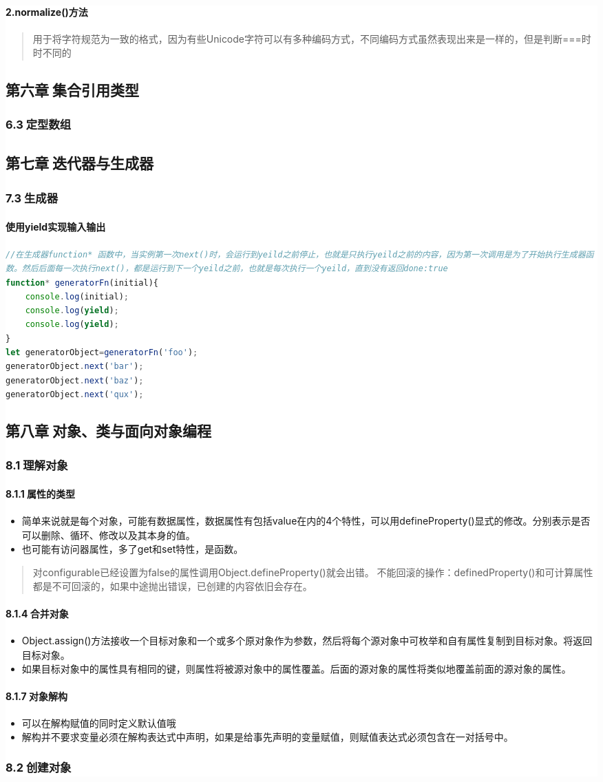 #### 2.normalize()方法

>用于将字符规范为一致的格式，因为有些Unicode字符可以有多种编码方式，不同编码方式虽然表现出来是一样的，但是判断===时时不同的

## 第六章 集合引用类型

### 6.3 定型数组

## 第七章 迭代器与生成器

### 7.3 生成器

#### 使用yield实现输入输出

```js
//在生成器function* 函数中，当实例第一次next()时，会运行到yeild之前停止，也就是只执行yeild之前的内容，因为第一次调用是为了开始执行生成器函数。然后后面每一次执行next()，都是运行到下一个yeild之前，也就是每次执行一个yeild，直到没有返回done:true
function* generatorFn(initial){
    console.log(initial);
    console.log(yield);
    console.log(yield);
}
let generatorObject=generatorFn('foo');
generatorObject.next('bar');
generatorObject.next('baz');
generatorObject.next('qux');
```

## 第八章 对象、类与面向对象编程

### 8.1 理解对象

#### 8.1.1 属性的类型

* 简单来说就是每个对象，可能有数据属性，数据属性有包括value在内的4个特性，可以用defineProperty()显式的修改。分别表示是否可以删除、循环、修改以及其本身的值。
* 也可能有访问器属性，多了get和set特性，是函数。

>对configurable已经设置为false的属性调用Object.defineProperty()就会出错。
>不能回滚的操作：definedProperty()和可计算属性都是不可回滚的，如果中途抛出错误，已创建的内容依旧会存在。

#### 8.1.4 合并对象

* Object.assign()方法接收一个目标对象和一个或多个原对象作为参数，然后将每个源对象中可枚举和自有属性复制到目标对象。将返回目标对象。
* 如果目标对象中的属性具有相同的键，则属性将被源对象中的属性覆盖。后面的源对象的属性将类似地覆盖前面的源对象的属性。

#### 8.1.7 对象解构

* 可以在解构赋值的同时定义默认值哦
* 解构并不要求变量必须在解构表达式中声明，如果是给事先声明的变量赋值，则赋值表达式必须包含在一对括号中。

### 8.2 创建对象
